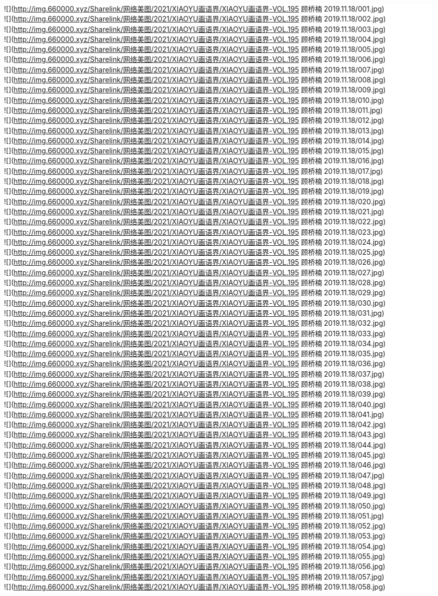 ![](http://img.660000.xyz/Sharelink/网络美图/2021/XIAOYU画语界/XIAOYU画语界-VOL.195 顾桥楠 2019.11.18/001.jpg) <br>![](http://img.660000.xyz/Sharelink/网络美图/2021/XIAOYU画语界/XIAOYU画语界-VOL.195 顾桥楠 2019.11.18/002.jpg) <br>![](http://img.660000.xyz/Sharelink/网络美图/2021/XIAOYU画语界/XIAOYU画语界-VOL.195 顾桥楠 2019.11.18/003.jpg) <br>![](http://img.660000.xyz/Sharelink/网络美图/2021/XIAOYU画语界/XIAOYU画语界-VOL.195 顾桥楠 2019.11.18/004.jpg) <br>![](http://img.660000.xyz/Sharelink/网络美图/2021/XIAOYU画语界/XIAOYU画语界-VOL.195 顾桥楠 2019.11.18/005.jpg) <br>![](http://img.660000.xyz/Sharelink/网络美图/2021/XIAOYU画语界/XIAOYU画语界-VOL.195 顾桥楠 2019.11.18/006.jpg) <br>![](http://img.660000.xyz/Sharelink/网络美图/2021/XIAOYU画语界/XIAOYU画语界-VOL.195 顾桥楠 2019.11.18/007.jpg) <br>![](http://img.660000.xyz/Sharelink/网络美图/2021/XIAOYU画语界/XIAOYU画语界-VOL.195 顾桥楠 2019.11.18/008.jpg) <br>![](http://img.660000.xyz/Sharelink/网络美图/2021/XIAOYU画语界/XIAOYU画语界-VOL.195 顾桥楠 2019.11.18/009.jpg) <br>![](http://img.660000.xyz/Sharelink/网络美图/2021/XIAOYU画语界/XIAOYU画语界-VOL.195 顾桥楠 2019.11.18/010.jpg) <br>![](http://img.660000.xyz/Sharelink/网络美图/2021/XIAOYU画语界/XIAOYU画语界-VOL.195 顾桥楠 2019.11.18/011.jpg) <br>![](http://img.660000.xyz/Sharelink/网络美图/2021/XIAOYU画语界/XIAOYU画语界-VOL.195 顾桥楠 2019.11.18/012.jpg) <br>![](http://img.660000.xyz/Sharelink/网络美图/2021/XIAOYU画语界/XIAOYU画语界-VOL.195 顾桥楠 2019.11.18/013.jpg) <br>![](http://img.660000.xyz/Sharelink/网络美图/2021/XIAOYU画语界/XIAOYU画语界-VOL.195 顾桥楠 2019.11.18/014.jpg) <br>![](http://img.660000.xyz/Sharelink/网络美图/2021/XIAOYU画语界/XIAOYU画语界-VOL.195 顾桥楠 2019.11.18/015.jpg) <br>![](http://img.660000.xyz/Sharelink/网络美图/2021/XIAOYU画语界/XIAOYU画语界-VOL.195 顾桥楠 2019.11.18/016.jpg) <br>![](http://img.660000.xyz/Sharelink/网络美图/2021/XIAOYU画语界/XIAOYU画语界-VOL.195 顾桥楠 2019.11.18/017.jpg) <br>![](http://img.660000.xyz/Sharelink/网络美图/2021/XIAOYU画语界/XIAOYU画语界-VOL.195 顾桥楠 2019.11.18/018.jpg) <br>![](http://img.660000.xyz/Sharelink/网络美图/2021/XIAOYU画语界/XIAOYU画语界-VOL.195 顾桥楠 2019.11.18/019.jpg) <br>![](http://img.660000.xyz/Sharelink/网络美图/2021/XIAOYU画语界/XIAOYU画语界-VOL.195 顾桥楠 2019.11.18/020.jpg) <br>![](http://img.660000.xyz/Sharelink/网络美图/2021/XIAOYU画语界/XIAOYU画语界-VOL.195 顾桥楠 2019.11.18/021.jpg) <br>![](http://img.660000.xyz/Sharelink/网络美图/2021/XIAOYU画语界/XIAOYU画语界-VOL.195 顾桥楠 2019.11.18/022.jpg) <br>![](http://img.660000.xyz/Sharelink/网络美图/2021/XIAOYU画语界/XIAOYU画语界-VOL.195 顾桥楠 2019.11.18/023.jpg) <br>![](http://img.660000.xyz/Sharelink/网络美图/2021/XIAOYU画语界/XIAOYU画语界-VOL.195 顾桥楠 2019.11.18/024.jpg) <br>![](http://img.660000.xyz/Sharelink/网络美图/2021/XIAOYU画语界/XIAOYU画语界-VOL.195 顾桥楠 2019.11.18/025.jpg) <br>![](http://img.660000.xyz/Sharelink/网络美图/2021/XIAOYU画语界/XIAOYU画语界-VOL.195 顾桥楠 2019.11.18/026.jpg) <br>![](http://img.660000.xyz/Sharelink/网络美图/2021/XIAOYU画语界/XIAOYU画语界-VOL.195 顾桥楠 2019.11.18/027.jpg) <br>![](http://img.660000.xyz/Sharelink/网络美图/2021/XIAOYU画语界/XIAOYU画语界-VOL.195 顾桥楠 2019.11.18/028.jpg) <br>![](http://img.660000.xyz/Sharelink/网络美图/2021/XIAOYU画语界/XIAOYU画语界-VOL.195 顾桥楠 2019.11.18/029.jpg) <br>![](http://img.660000.xyz/Sharelink/网络美图/2021/XIAOYU画语界/XIAOYU画语界-VOL.195 顾桥楠 2019.11.18/030.jpg) <br>![](http://img.660000.xyz/Sharelink/网络美图/2021/XIAOYU画语界/XIAOYU画语界-VOL.195 顾桥楠 2019.11.18/031.jpg) <br>![](http://img.660000.xyz/Sharelink/网络美图/2021/XIAOYU画语界/XIAOYU画语界-VOL.195 顾桥楠 2019.11.18/032.jpg) <br>![](http://img.660000.xyz/Sharelink/网络美图/2021/XIAOYU画语界/XIAOYU画语界-VOL.195 顾桥楠 2019.11.18/033.jpg) <br>![](http://img.660000.xyz/Sharelink/网络美图/2021/XIAOYU画语界/XIAOYU画语界-VOL.195 顾桥楠 2019.11.18/034.jpg) <br>![](http://img.660000.xyz/Sharelink/网络美图/2021/XIAOYU画语界/XIAOYU画语界-VOL.195 顾桥楠 2019.11.18/035.jpg) <br>![](http://img.660000.xyz/Sharelink/网络美图/2021/XIAOYU画语界/XIAOYU画语界-VOL.195 顾桥楠 2019.11.18/036.jpg) <br>![](http://img.660000.xyz/Sharelink/网络美图/2021/XIAOYU画语界/XIAOYU画语界-VOL.195 顾桥楠 2019.11.18/037.jpg) <br>![](http://img.660000.xyz/Sharelink/网络美图/2021/XIAOYU画语界/XIAOYU画语界-VOL.195 顾桥楠 2019.11.18/038.jpg) <br>![](http://img.660000.xyz/Sharelink/网络美图/2021/XIAOYU画语界/XIAOYU画语界-VOL.195 顾桥楠 2019.11.18/039.jpg) <br>![](http://img.660000.xyz/Sharelink/网络美图/2021/XIAOYU画语界/XIAOYU画语界-VOL.195 顾桥楠 2019.11.18/040.jpg) <br>![](http://img.660000.xyz/Sharelink/网络美图/2021/XIAOYU画语界/XIAOYU画语界-VOL.195 顾桥楠 2019.11.18/041.jpg) <br>![](http://img.660000.xyz/Sharelink/网络美图/2021/XIAOYU画语界/XIAOYU画语界-VOL.195 顾桥楠 2019.11.18/042.jpg) <br>![](http://img.660000.xyz/Sharelink/网络美图/2021/XIAOYU画语界/XIAOYU画语界-VOL.195 顾桥楠 2019.11.18/043.jpg) <br>![](http://img.660000.xyz/Sharelink/网络美图/2021/XIAOYU画语界/XIAOYU画语界-VOL.195 顾桥楠 2019.11.18/044.jpg) <br>![](http://img.660000.xyz/Sharelink/网络美图/2021/XIAOYU画语界/XIAOYU画语界-VOL.195 顾桥楠 2019.11.18/045.jpg) <br>![](http://img.660000.xyz/Sharelink/网络美图/2021/XIAOYU画语界/XIAOYU画语界-VOL.195 顾桥楠 2019.11.18/046.jpg) <br>![](http://img.660000.xyz/Sharelink/网络美图/2021/XIAOYU画语界/XIAOYU画语界-VOL.195 顾桥楠 2019.11.18/047.jpg) <br>![](http://img.660000.xyz/Sharelink/网络美图/2021/XIAOYU画语界/XIAOYU画语界-VOL.195 顾桥楠 2019.11.18/048.jpg) <br>![](http://img.660000.xyz/Sharelink/网络美图/2021/XIAOYU画语界/XIAOYU画语界-VOL.195 顾桥楠 2019.11.18/049.jpg) <br>![](http://img.660000.xyz/Sharelink/网络美图/2021/XIAOYU画语界/XIAOYU画语界-VOL.195 顾桥楠 2019.11.18/050.jpg) <br>![](http://img.660000.xyz/Sharelink/网络美图/2021/XIAOYU画语界/XIAOYU画语界-VOL.195 顾桥楠 2019.11.18/051.jpg) <br>![](http://img.660000.xyz/Sharelink/网络美图/2021/XIAOYU画语界/XIAOYU画语界-VOL.195 顾桥楠 2019.11.18/052.jpg) <br>![](http://img.660000.xyz/Sharelink/网络美图/2021/XIAOYU画语界/XIAOYU画语界-VOL.195 顾桥楠 2019.11.18/053.jpg) <br>![](http://img.660000.xyz/Sharelink/网络美图/2021/XIAOYU画语界/XIAOYU画语界-VOL.195 顾桥楠 2019.11.18/054.jpg) <br>![](http://img.660000.xyz/Sharelink/网络美图/2021/XIAOYU画语界/XIAOYU画语界-VOL.195 顾桥楠 2019.11.18/055.jpg) <br>![](http://img.660000.xyz/Sharelink/网络美图/2021/XIAOYU画语界/XIAOYU画语界-VOL.195 顾桥楠 2019.11.18/056.jpg) <br>![](http://img.660000.xyz/Sharelink/网络美图/2021/XIAOYU画语界/XIAOYU画语界-VOL.195 顾桥楠 2019.11.18/057.jpg) <br>![](http://img.660000.xyz/Sharelink/网络美图/2021/XIAOYU画语界/XIAOYU画语界-VOL.195 顾桥楠 2019.11.18/058.jpg)